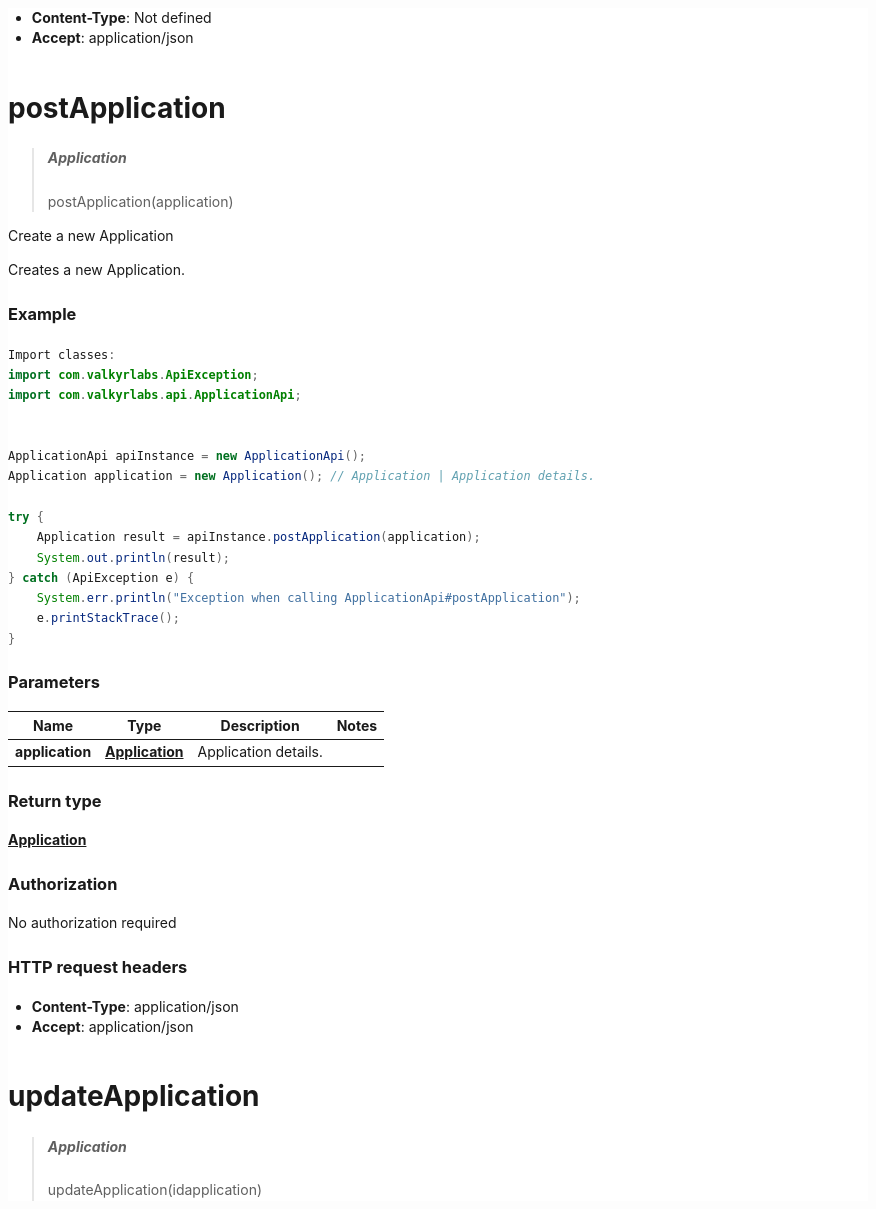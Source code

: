  - **Content-Type**: Not defined
 - **Accept**: application/json

<a name="postApplication"></a>
# **postApplication**
>  <h5>Application</h5> postApplication(application)

Create a new Application

Creates a new Application.

### Example
```java
Import classes:
import com.valkyrlabs.ApiException;
import com.valkyrlabs.api.ApplicationApi;


ApplicationApi apiInstance = new ApplicationApi();
Application application = new Application(); // Application | Application details.

try {
    Application result = apiInstance.postApplication(application);
    System.out.println(result);
} catch (ApiException e) {
    System.err.println("Exception when calling ApplicationApi#postApplication");
    e.printStackTrace();
}
```

### Parameters

Name | Type | Description  | Notes
------------- | ------------- | ------------- | -------------
 **application** | [**Application**](Application)| Application details. |

### Return type

[**Application**](../model-docs/model-doc-Application)

### Authorization

No authorization required

### HTTP request headers

 - **Content-Type**: application/json
 - **Accept**: application/json

<a name="updateApplication"></a>
# **updateApplication**
>  <h5>Application</h5> updateApplication(idapplication)
